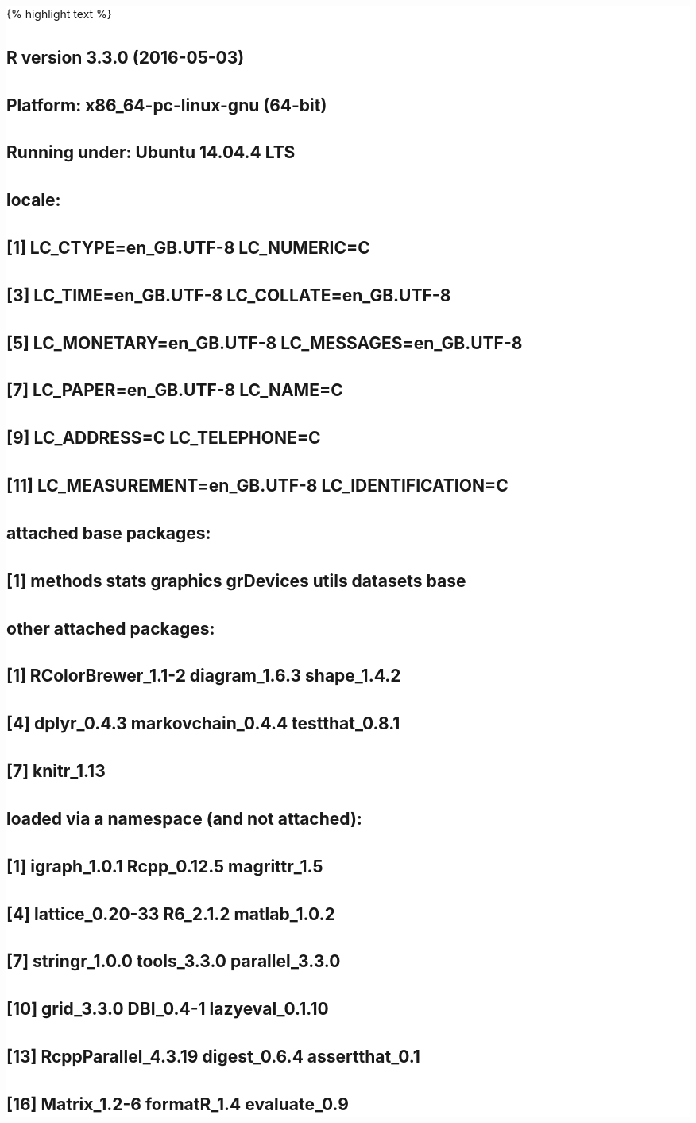 

{% highlight text %}
## R version 3.3.0 (2016-05-03)
## Platform: x86_64-pc-linux-gnu (64-bit)
## Running under: Ubuntu 14.04.4 LTS
## 
## locale:
##  [1] LC_CTYPE=en_GB.UTF-8       LC_NUMERIC=C              
##  [3] LC_TIME=en_GB.UTF-8        LC_COLLATE=en_GB.UTF-8    
##  [5] LC_MONETARY=en_GB.UTF-8    LC_MESSAGES=en_GB.UTF-8   
##  [7] LC_PAPER=en_GB.UTF-8       LC_NAME=C                 
##  [9] LC_ADDRESS=C               LC_TELEPHONE=C            
## [11] LC_MEASUREMENT=en_GB.UTF-8 LC_IDENTIFICATION=C       
## 
## attached base packages:
## [1] methods   stats     graphics  grDevices utils     datasets  base     
## 
## other attached packages:
## [1] RColorBrewer_1.1-2 diagram_1.6.3      shape_1.4.2       
## [4] dplyr_0.4.3        markovchain_0.4.4  testthat_0.8.1    
## [7] knitr_1.13        
## 
## loaded via a namespace (and not attached):
##  [1] igraph_1.0.1        Rcpp_0.12.5         magrittr_1.5       
##  [4] lattice_0.20-33     R6_2.1.2            matlab_1.0.2       
##  [7] stringr_1.0.0       tools_3.3.0         parallel_3.3.0     
## [10] grid_3.3.0          DBI_0.4-1           lazyeval_0.1.10    
## [13] RcppParallel_4.3.19 digest_0.6.4        assertthat_0.1     
## [16] Matrix_1.2-6        formatR_1.4         evaluate_0.9       